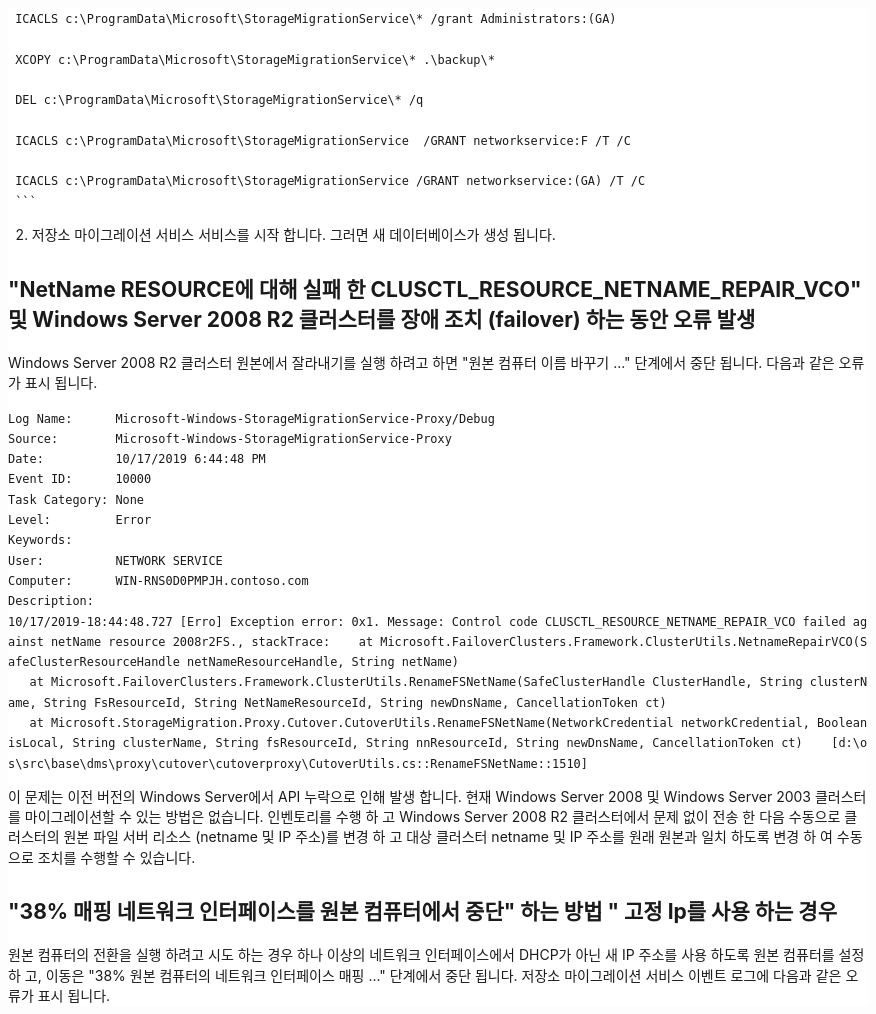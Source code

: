      ICACLS c:\ProgramData\Microsoft\StorageMigrationService\* /grant Administrators:(GA)

     XCOPY c:\ProgramData\Microsoft\StorageMigrationService\* .\backup\*

     DEL c:\ProgramData\Microsoft\StorageMigrationService\* /q

     ICACLS c:\ProgramData\Microsoft\StorageMigrationService  /GRANT networkservice:F /T /C

     ICACLS c:\ProgramData\Microsoft\StorageMigrationService /GRANT networkservice:(GA) /T /C
     ```

2.  저장소 마이그레이션 서비스 서비스를 시작 합니다. 그러면 새 데이터베이스가 생성 됩니다.

## <a name="error-clusctl_resource_netname_repair_vco-failed-against-netname-resource-and-windows-server-2008-r2-cluster-cutover-fails"></a>"NetName RESOURCE에 대해 실패 한 CLUSCTL_RESOURCE_NETNAME_REPAIR_VCO" 및 Windows Server 2008 R2 클러스터를 장애 조치 (failover) 하는 동안 오류 발생

Windows Server 2008 R2 클러스터 원본에서 잘라내기를 실행 하려고 하면 "원본 컴퓨터 이름 바꾸기 ..." 단계에서 중단 됩니다. 다음과 같은 오류가 표시 됩니다.

    Log Name:      Microsoft-Windows-StorageMigrationService-Proxy/Debug
    Source:        Microsoft-Windows-StorageMigrationService-Proxy
    Date:          10/17/2019 6:44:48 PM
    Event ID:      10000
    Task Category: None
    Level:         Error
    Keywords:
    User:          NETWORK SERVICE
    Computer:      WIN-RNS0D0PMPJH.contoso.com
    Description:
    10/17/2019-18:44:48.727 [Erro] Exception error: 0x1. Message: Control code CLUSCTL_RESOURCE_NETNAME_REPAIR_VCO failed against netName resource 2008r2FS., stackTrace:    at Microsoft.FailoverClusters.Framework.ClusterUtils.NetnameRepairVCO(SafeClusterResourceHandle netNameResourceHandle, String netName)
       at Microsoft.FailoverClusters.Framework.ClusterUtils.RenameFSNetName(SafeClusterHandle ClusterHandle, String clusterName, String FsResourceId, String NetNameResourceId, String newDnsName, CancellationToken ct)
       at Microsoft.StorageMigration.Proxy.Cutover.CutoverUtils.RenameFSNetName(NetworkCredential networkCredential, Boolean isLocal, String clusterName, String fsResourceId, String nnResourceId, String newDnsName, CancellationToken ct)    [d:\os\src\base\dms\proxy\cutover\cutoverproxy\CutoverUtils.cs::RenameFSNetName::1510]

이 문제는 이전 버전의 Windows Server에서 API 누락으로 인해 발생 합니다. 현재 Windows Server 2008 및 Windows Server 2003 클러스터를 마이그레이션할 수 있는 방법은 없습니다. 인벤토리를 수행 하 고 Windows Server 2008 R2 클러스터에서 문제 없이 전송 한 다음 수동으로 클러스터의 원본 파일 서버 리소스 (netname 및 IP 주소)를 변경 하 고 대상 클러스터 netname 및 IP 주소를 원래 원본과 일치 하도록 변경 하 여 수동으로 조치를 수행할 수 있습니다.

## <a name="cutover-hangs-on-38-mapping-network-interfaces-on-the-source-computer-when-using-static-ips"></a>"38% 매핑 네트워크 인터페이스를 원본 컴퓨터에서 중단" 하는 방법 " 고정 Ip를 사용 하는 경우

원본 컴퓨터의 전환을 실행 하려고 시도 하는 경우 하나 이상의 네트워크 인터페이스에서 DHCP가 아닌 새 IP 주소를 사용 하도록 원본 컴퓨터를 설정 하 고, 이동은 "38% 원본 컴퓨터의 네트워크 인터페이스 매핑 ..." 단계에서 중단 됩니다. 저장소 마이그레이션 서비스 이벤트 로그에 다음과 같은 오류가 표시 됩니다.
